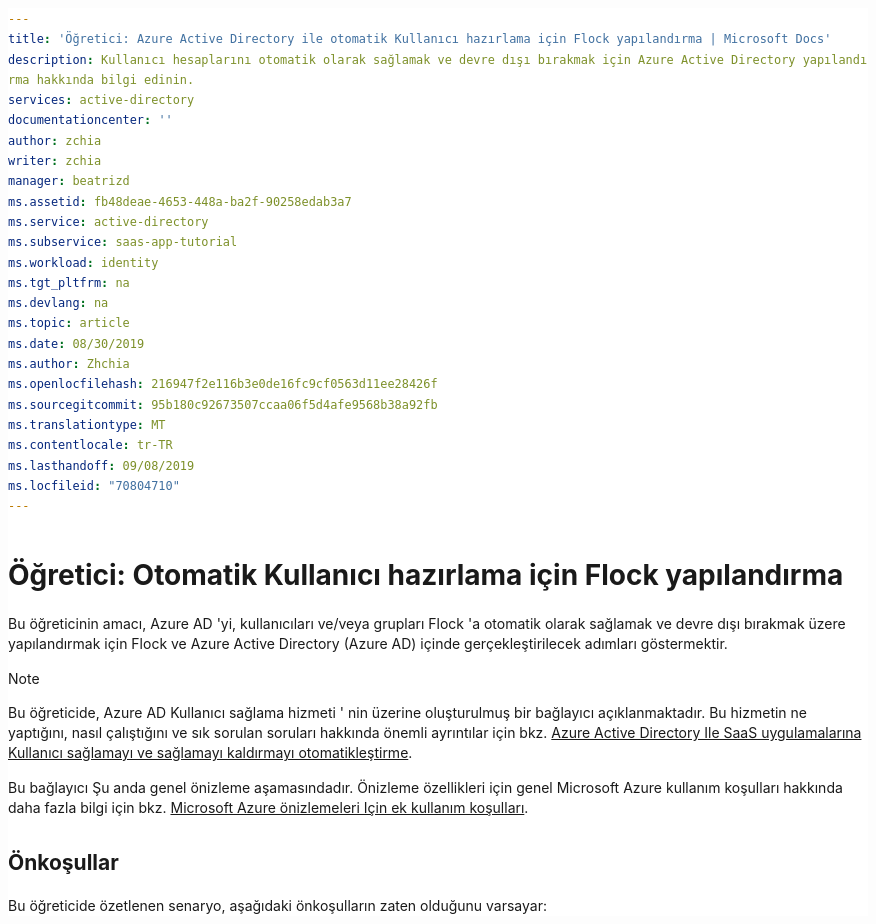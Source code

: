 ```yaml
---
title: 'Öğretici: Azure Active Directory ile otomatik Kullanıcı hazırlama için Flock yapılandırma | Microsoft Docs'
description: Kullanıcı hesaplarını otomatik olarak sağlamak ve devre dışı bırakmak için Azure Active Directory yapılandırma hakkında bilgi edinin.
services: active-directory
documentationcenter: ''
author: zchia
writer: zchia
manager: beatrizd
ms.assetid: fb48deae-4653-448a-ba2f-90258edab3a7
ms.service: active-directory
ms.subservice: saas-app-tutorial
ms.workload: identity
ms.tgt_pltfrm: na
ms.devlang: na
ms.topic: article
ms.date: 08/30/2019
ms.author: Zhchia
ms.openlocfilehash: 216947f2e116b3e0de16fc9cf0563d11ee28426f
ms.sourcegitcommit: 95b180c92673507ccaa06f5d4afe9568b38a92fb
ms.translationtype: MT
ms.contentlocale: tr-TR
ms.lasthandoff: 09/08/2019
ms.locfileid: "70804710"
---
```

# <a name="tutorial-configure-flock-for-automatic-user-provisioning"></a>Öğretici: Otomatik Kullanıcı hazırlama için Flock yapılandırma

Bu öğreticinin amacı, Azure AD 'yi, kullanıcıları ve/veya grupları Flock 'a otomatik olarak sağlamak ve devre dışı bırakmak üzere yapılandırmak için Flock ve Azure Active Directory (Azure AD) içinde gerçekleştirilecek adımları göstermektir.

> [!NOTE]
> Bu öğreticide, Azure AD Kullanıcı sağlama hizmeti ' nin üzerine oluşturulmuş bir bağlayıcı açıklanmaktadır. Bu hizmetin ne yaptığını, nasıl çalıştığını ve sık sorulan soruları hakkında önemli ayrıntılar için bkz. [Azure Active Directory Ile SaaS uygulamalarına Kullanıcı sağlamayı ve sağlamayı kaldırmayı otomatikleştirme](../manage-apps/user-provisioning.md).
>
> Bu bağlayıcı Şu anda genel önizleme aşamasındadır. Önizleme özellikleri için genel Microsoft Azure kullanım koşulları hakkında daha fazla bilgi için bkz. [Microsoft Azure önizlemeleri Için ek kullanım koşulları](https://azure.microsoft.com/support/legal/preview-supplemental-terms/).

## <a name="prerequisites"></a>Önkoşullar

Bu öğreticide özetlenen senaryo, aşağıdaki önkoşulların zaten olduğunu varsayar:
